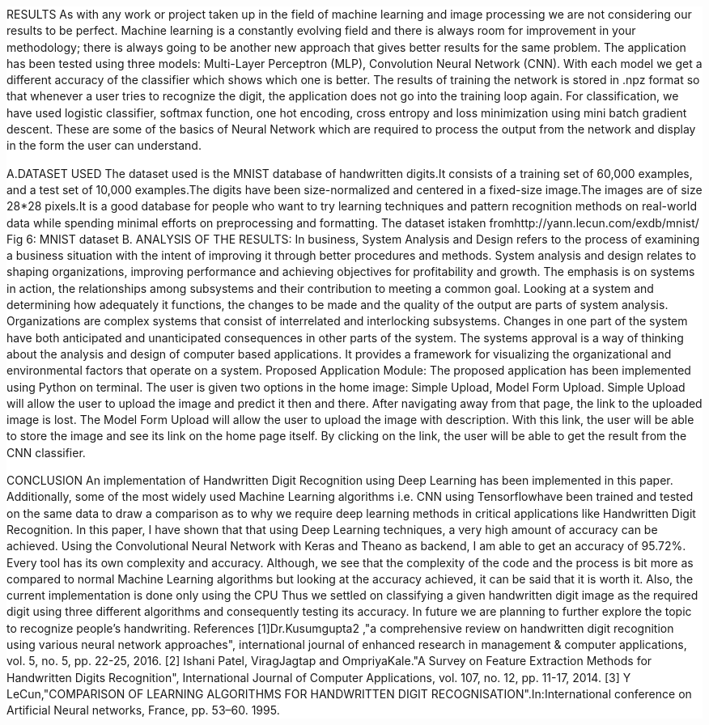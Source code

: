  RESULTS
 As with any work or project taken up in the field of machine learning and image processing we are not considering our results to be perfect. Machine learning is a constantly evolving field and there is always room for improvement in your methodology; there is always going to be another new approach that gives better results for the same problem. The application has been tested using three models: Multi-Layer Perceptron (MLP), Convolution Neural Network (CNN). With each model we get a different accuracy of the classifier which shows which one is better. The results of training the network is stored in .npz format so that whenever a user tries to recognize the digit, the application does not go into the training loop again. For classification, we have used logistic classifier, softmax function, one hot encoding, cross entropy and loss minimization using mini batch gradient descent. These are some of the basics of Neural Network which are required to process the output from the network and display in the form the user can understand.

 A.DATASET USED
 The dataset used is the MNIST database of handwritten digits.It consists of a training set of 60,000 examples, and a test set of 10,000 examples.The digits have been size-normalized and centered in a fixed-size image.The images are of size 28*28 pixels.It is a good database for people who want to try learning techniques and pattern recognition methods on real-world data while spending minimal efforts on preprocessing and formatting. The dataset istaken fromhttp://yann.lecun.com/exdb/mnist/ Fig 6: MNIST dataset 
B. ANALYSIS OF THE RESULTS:
 In business, System Analysis and Design refers to the process of examining a business situation with the intent of improving it through better procedures and methods. System analysis and design relates to shaping organizations, improving performance and achieving objectives for profitability and growth. The emphasis is on systems in action, the relationships among subsystems and their contribution to meeting a common goal. Looking at a system and determining how adequately it functions, the changes to be made and the quality of the output are parts of system analysis. Organizations are complex systems that consist of interrelated and interlocking subsystems. Changes in one part of the system have both anticipated and unanticipated consequences in other parts of the system. The systems approval is a way of thinking about the analysis and design of computer based applications. It provides a framework for visualizing the organizational and environmental factors that operate on a system. Proposed Application Module: The proposed application has been implemented using Python on terminal. The user is given two options in the home image: Simple Upload, Model Form Upload. Simple Upload will allow the user to upload the image and predict it then and there. After navigating away from that page, the link to the uploaded image is lost. The Model Form Upload will allow the user to upload the image with description. With this link, the user will be able to store the image and see its link on the home page itself. By clicking on the link, the user will be able to get the result from the CNN classifier.

 CONCLUSION
 An implementation of Handwritten Digit Recognition using Deep Learning has been implemented in this paper. Additionally, some of the most widely used Machine Learning algorithms i.e. CNN using Tensorflowhave been trained and tested on the same data to draw a comparison as to why we require deep learning methods in critical applications like Handwritten Digit Recognition. In this paper, I have shown that that using Deep Learning techniques, a very high amount of accuracy can be achieved. Using the Convolutional Neural Network with Keras and Theano as backend, I am able to get an accuracy of 95.72%. Every tool has its own complexity and accuracy. Although, we see that the complexity of the code and the process is bit more as compared to normal Machine Learning algorithms but looking at the accuracy achieved, it can be said that it is worth it. Also, the current implementation is done only using the CPU Thus we settled on classifying a given handwritten digit image as the required digit using three different algorithms and consequently testing its accuracy. In future we are planning to further explore the topic to recognize people’s handwriting. 
References
 [1]Dr.Kusumgupta2 ,"a comprehensive review on handwritten digit recognition using various neural network approaches", international journal of enhanced research in management & computer applications, vol. 5, no. 5, pp. 22-25, 2016.
 [2] Ishani Patel, ViragJagtap and OmpriyaKale."A Survey on Feature Extraction Methods for Handwritten Digits Recognition", International Journal of Computer Applications, vol. 107, no. 12, pp. 11-17, 2014.
 [3] Y LeCun,"COMPARISON OF LEARNING ALGORITHMS FOR HANDWRITTEN DIGIT RECOGNISATION".In:International conference on Artificial Neural networks, France, pp. 53–60. 1995. 